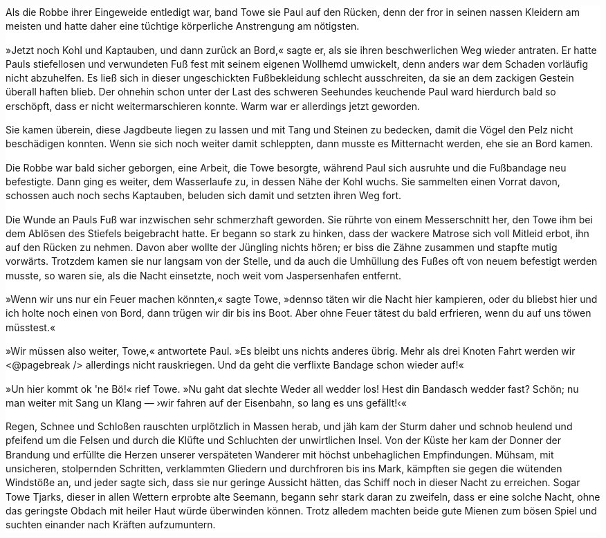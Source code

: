 Als die Robbe ihrer Eingeweide entledigt war, band Towe sie Paul
auf den Rücken, denn der fror in seinen nassen Kleidern am meisten und
hatte daher eine tüchtige körperliche Anstrengung am nötigsten.

»Jetzt noch Kohl und Kaptauben, und dann zurück an Bord,« sagte
er, als sie ihren beschwerlichen Weg wieder antraten. Er hatte Pauls
stiefellosen und verwundeten Fuß fest mit seinem eigenen Wollhemd umwickelt,
denn anders war dem Schaden vorläufig nicht abzuhelfen. Es
ließ sich in dieser ungeschickten Fußbekleidung schlecht ausschreiten, da sie
an dem zackigen Gestein überall haften blieb. Der ohnehin schon unter
der Last des schweren Seehundes keuchende Paul ward hierdurch bald so
erschöpft, dass er nicht weitermarschieren konnte. Warm war er allerdings
jetzt geworden.

Sie kamen überein, diese Jagdbeute liegen zu lassen und mit Tang
und Steinen zu bedecken, damit die Vögel den Pelz nicht beschädigen
konnten. Wenn sie sich noch weiter damit schleppten, dann musste es
Mitternacht werden, ehe sie an Bord kamen.

Die Robbe war bald sicher geborgen, eine Arbeit, die Towe besorgte,
während Paul sich ausruhte und die Fußbandage neu befestigte. Dann
ging es weiter, dem Wasserlaufe zu, in dessen Nähe der Kohl wuchs.
Sie sammelten einen Vorrat davon, schossen auch noch sechs Kaptauben,
beluden sich damit und setzten ihren Weg fort.

Die Wunde an Pauls Fuß war inzwischen sehr schmerzhaft
geworden. Sie rührte von einem Messerschnitt her, den Towe ihm bei
dem Ablösen des Stiefels beigebracht hatte. Er begann so stark zu
hinken, dass der wackere Matrose sich voll Mitleid erbot, ihn auf den
Rücken zu nehmen. Davon aber wollte der Jüngling nichts hören; er
biss die Zähne zusammen und stapfte mutig vorwärts. Trotzdem kamen
sie nur langsam von der Stelle, und da auch die Umhüllung des Fußes
oft von neuem befestigt werden musste, so waren sie, als die Nacht einsetzte,
noch weit vom Jaspersenhafen entfernt.

»Wenn wir uns nur ein Feuer machen könnten,« sagte Towe,
»dennso täten wir die Nacht hier kampieren, oder du bliebst hier und
ich holte noch einen von Bord, dann trügen wir dir bis ins Boot.
Aber ohne Feuer tätest du bald erfrieren, wenn du auf uns töwen
müsstest.«

»Wir müssen also weiter, Towe,« antwortete Paul. »Es bleibt
uns nichts anderes übrig. Mehr als drei Knoten Fahrt werden wir 
\<@pagebreak /> allerdings nicht rauskriegen. Und da geht die verflixte Bandage schon
wieder auf!«

»Un hier kommt ok 'ne Bö!« rief Towe. »Nu gaht dat slechte
Weder all wedder los! Hest din Bandasch wedder fast? Schön; nu man
weiter mit Sang un Klang &mdash; ›wir fahren auf der Eisenbahn, so lang
es uns gefällt!‹«

Regen, Schnee und Schloßen rauschten urplötzlich in Massen herab,
und jäh kam der Sturm daher und schnob heulend und pfeifend um die
Felsen und durch die Klüfte und Schluchten der unwirtlichen Insel. Von
der Küste her kam der Donner der Brandung und erfüllte die Herzen
unserer verspäteten Wanderer mit höchst unbehaglichen Empfindungen.
Mühsam, mit unsicheren, stolpernden Schritten, verklammten Gliedern
und durchfroren bis ins Mark, kämpften sie gegen die wütenden Windstöße
an, und jeder sagte sich, dass sie nur geringe Aussicht hätten, das
Schiff noch in dieser Nacht zu erreichen. Sogar Towe Tjarks, dieser in
allen Wettern erprobte alte Seemann, begann sehr stark daran zu zweifeln,
dass er eine solche Nacht, ohne das geringste Obdach mit heiler Haut
würde überwinden können. Trotz alledem machten beide gute Mienen zum
bösen Spiel und suchten einander nach Kräften aufzumuntern.
